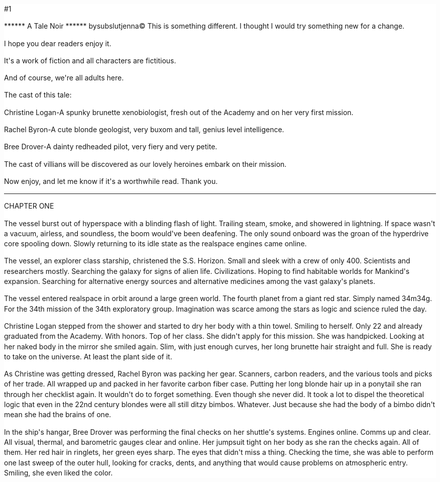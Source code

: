 #1 

 

 ****** A Tale Noir ****** bysubslutjenna© This is something different. I thought I would try something new for a change. 

 I hope you dear readers enjoy it. 

 It's a work of fiction and all characters are fictitious. 

 And of course, we're all adults here. 

 The cast of this tale: 

 Christine Logan-A spunky brunette xenobiologist, fresh out of the Academy and on her very first mission. 

 Rachel Byron-A cute blonde geologist, very buxom and tall, genius level intelligence. 

 Bree Drover-A dainty redheaded pilot, very fiery and very petite. 

 The cast of villians will be discovered as our lovely heroines embark on their mission. 

 Now enjoy, and let me know if it's a worthwhile read. Thank you. 

 ***** 

 CHAPTER ONE 

 The vessel burst out of hyperspace with a blinding flash of light. Trailing steam, smoke, and showered in lightning. If space wasn't a vacuum, airless, and soundless, the boom would've been deafening. The only sound onboard was the groan of the hyperdrive core spooling down. Slowly returning to its idle state as the realspace engines came online. 

 The vessel, an explorer class starship, christened the S.S. Horizon. Small and sleek with a crew of only 400. Scientists and researchers mostly. Searching the galaxy for signs of alien life. Civilizations. Hoping to find habitable worlds for Mankind's expansion. Searching for alternative energy sources and alternative medicines among the vast galaxy's planets. 

 The vessel entered realspace in orbit around a large green world. The fourth planet from a giant red star. Simply named 34m34g. For the 34th mission of the 34th exploratory group. Imagination was scarce among the stars as logic and science ruled the day. 

 Christine Logan stepped from the shower and started to dry her body with a thin towel. Smiling to herself. Only 22 and already graduated from the Academy. With honors. Top of her class. She didn't apply for this mission. She was handpicked. Looking at her naked body in the mirror she smiled again. Slim, with just enough curves, her long brunette hair straight and full. She is ready to take on the universe. At least the plant side of it. 

 As Christine was getting dressed, Rachel Byron was packing her gear. Scanners, carbon readers, and the various tools and picks of her trade. All wrapped up and packed in her favorite carbon fiber case. Putting her long blonde hair up in a ponytail she ran through her checklist again. It wouldn't do to forget something. Even though she never did. It took a lot to dispel the theoretical logic that even in the 22nd century blondes were all still ditzy bimbos. Whatever. Just because she had the body of a bimbo didn't mean she had the brains of one. 

 In the ship's hangar, Bree Drover was performing the final checks on her shuttle's systems. Engines online. Comms up and clear. All visual, thermal, and barometric gauges clear and online. Her jumpsuit tight on her body as she ran the checks again. All of them. Her red hair in ringlets, her green eyes sharp. The eyes that didn't miss a thing. Checking the time, she was able to perform one last sweep of the outer hull, looking for cracks, dents, and anything that would cause problems on atmospheric entry. Smiling, she even liked the color. 
